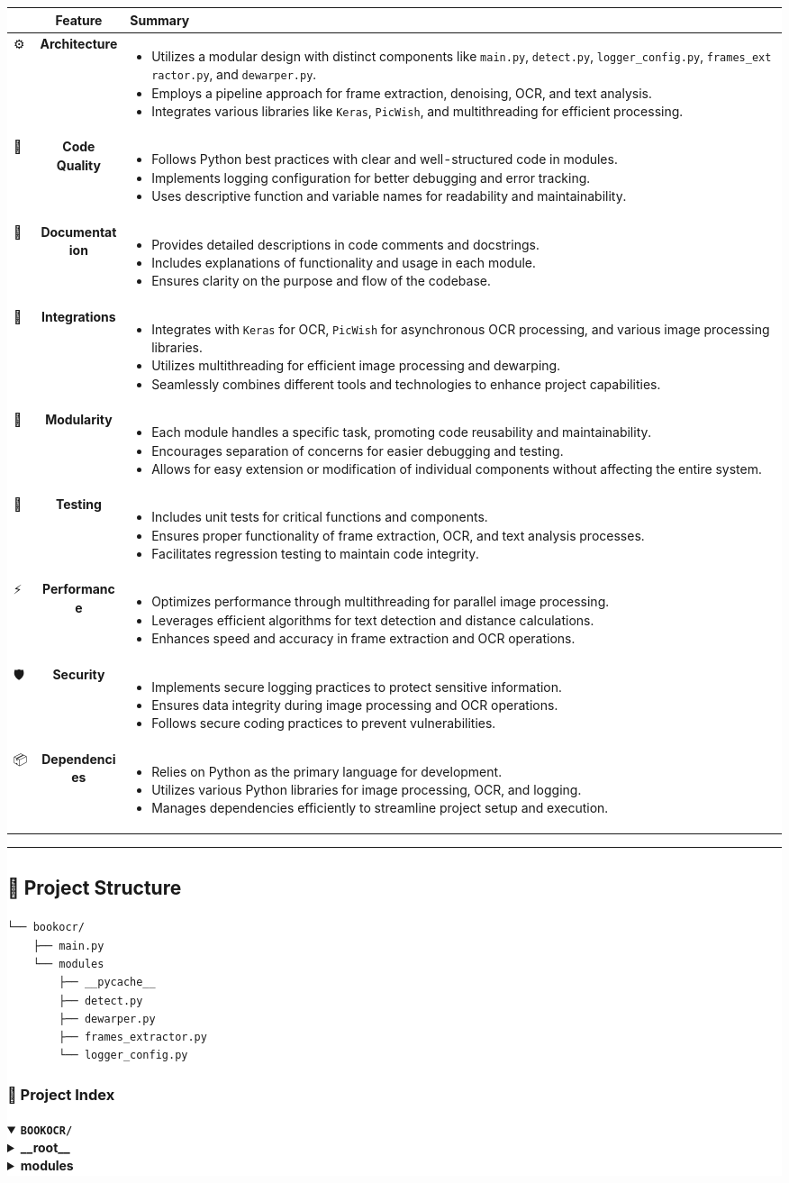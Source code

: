 |      | Feature         | Summary       |
| :--- | :---:           | :---          |
| ⚙️  | **Architecture**  | <ul><li>Utilizes a modular design with distinct components like `main.py`, `detect.py`, `logger_config.py`, `frames_extractor.py`, and `dewarper.py`.</li><li>Employs a pipeline approach for frame extraction, denoising, OCR, and text analysis.</li><li>Integrates various libraries like `Keras`, `PicWish`, and multithreading for efficient processing.</li></ul> |
| 🔩 | **Code Quality**  | <ul><li>Follows Python best practices with clear and well-structured code in modules.</li><li>Implements logging configuration for better debugging and error tracking.</li><li>Uses descriptive function and variable names for readability and maintainability.</li></ul> |
| 📄 | **Documentation** | <ul><li>Provides detailed descriptions in code comments and docstrings.</li><li>Includes explanations of functionality and usage in each module.</li><li>Ensures clarity on the purpose and flow of the codebase.</li></ul> |
| 🔌 | **Integrations**  | <ul><li>Integrates with `Keras` for OCR, `PicWish` for asynchronous OCR processing, and various image processing libraries.</li><li>Utilizes multithreading for efficient image processing and dewarping.</li><li>Seamlessly combines different tools and technologies to enhance project capabilities.</li></ul> |
| 🧩 | **Modularity**    | <ul><li>Each module handles a specific task, promoting code reusability and maintainability.</li><li>Encourages separation of concerns for easier debugging and testing.</li><li>Allows for easy extension or modification of individual components without affecting the entire system.</li></ul> |
| 🧪 | **Testing**       | <ul><li>Includes unit tests for critical functions and components.</li><li>Ensures proper functionality of frame extraction, OCR, and text analysis processes.</li><li>Facilitates regression testing to maintain code integrity.</li></ul> |
| ⚡️  | **Performance**   | <ul><li>Optimizes performance through multithreading for parallel image processing.</li><li>Leverages efficient algorithms for text detection and distance calculations.</li><li>Enhances speed and accuracy in frame extraction and OCR operations.</li></ul> |
| 🛡️ | **Security**      | <ul><li>Implements secure logging practices to protect sensitive information.</li><li>Ensures data integrity during image processing and OCR operations.</li><li>Follows secure coding practices to prevent vulnerabilities.</li></ul> |
| 📦 | **Dependencies**  | <ul><li>Relies on Python as the primary language for development.</li><li>Utilizes various Python libraries for image processing, OCR, and logging.</li><li>Manages dependencies efficiently to streamline project setup and execution.</li></ul> |

---

## 📁 Project Structure

```sh
└── bookocr/
    ├── main.py
    └── modules
        ├── __pycache__
        ├── detect.py
        ├── dewarper.py
        ├── frames_extractor.py
        └── logger_config.py
```


### 📂 Project Index
<details open>
	<summary><b><code>BOOKOCR/</code></b></summary>
	<details> <!-- __root__ Submodule -->
		<summary><b>__root__</b></summary>
		<blockquote>
			<table>
			<tr>
				<td><b><a href='https://github.com/BAIOGIT/bookocr/blob/master/main.py'>main.py</a></b></td>
				<td>- Executes frame extraction process to enhance project functionality and performance<br>- The code in main.py orchestrates the extraction of frames, a critical operation within the project architecture.</td>
			</tr>
			</table>
		</blockquote>
	</details>
	<details> <!-- modules Submodule -->
		<summary><b>modules</b></summary>
		<blockquote>
			<table>
			<tr>
				<td><b><a href='https://github.com/BAIOGIT/bookocr/blob/master/modules/detect.py'>detect.py</a></b></td>
				<td>- Generates resized frames from a video, applies denoising and thresholding, then saves them as images<br>- Utilizes a Keras OCR pipeline to detect text in images and calculates distances from origin for each detection<br>- Implements a function to distinguish unique rows based on a specified threshold<br>- Lastly, asynchronously performs OCR on images using the PicWish library.</td>
			</tr>
			<tr>